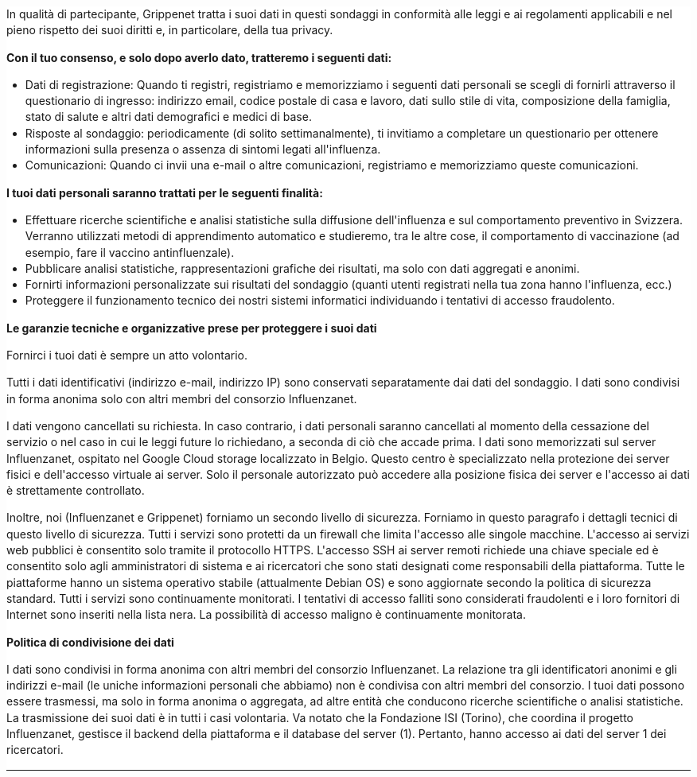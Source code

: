 In qualità di partecipante, Grippenet tratta i suoi dati in questi sondaggi in conformità alle leggi e ai regolamenti applicabili e nel pieno rispetto dei suoi diritti e, in particolare, della tua privacy.

**Con il tuo consenso, e solo dopo averlo dato, tratteremo i seguenti dati:**

- Dati di registrazione: Quando ti registri, registriamo e memorizziamo i seguenti dati personali se scegli di fornirli attraverso il questionario di ingresso: indirizzo email, codice postale di casa e lavoro, dati sullo stile di vita, composizione della famiglia, stato di salute e altri dati demografici e medici di base.
- Risposte al sondaggio: periodicamente (di solito settimanalmente), ti invitiamo a completare un questionario per ottenere informazioni sulla presenza o assenza di sintomi legati all'influenza.
- Comunicazioni: Quando ci invii una e-mail o altre comunicazioni, registriamo e memorizziamo queste comunicazioni.

**I tuoi dati personali saranno trattati per le seguenti finalità:**

- Effettuare ricerche scientifiche e analisi statistiche sulla diffusione dell'influenza e sul comportamento preventivo in Svizzera. Verranno utilizzati metodi di apprendimento automatico e studieremo, tra le altre cose, il comportamento di vaccinazione (ad esempio, fare il vaccino antinfluenzale).
- Pubblicare analisi statistiche, rappresentazioni grafiche dei risultati, ma solo con dati aggregati e anonimi.
- Fornirti informazioni personalizzate sui risultati del sondaggio (quanti utenti registrati nella tua zona hanno l'influenza, ecc.)
- Proteggere il funzionamento tecnico dei nostri sistemi informatici individuando i tentativi di accesso fraudolento.

**Le garanzie tecniche e organizzative prese per proteggere i suoi dati**

Fornirci i tuoi dati è sempre un atto volontario.

Tutti i dati identificativi (indirizzo e-mail, indirizzo IP) sono conservati separatamente dai dati del sondaggio. I dati sono condivisi in forma anonima solo con altri membri del consorzio Influenzanet.

I dati vengono cancellati su richiesta. In caso contrario, i dati personali saranno cancellati al momento della cessazione del servizio o nel caso in cui le leggi future lo richiedano, a seconda di ciò che accade prima. I dati sono memorizzati sul server Influenzanet, ospitato nel Google Cloud storage localizzato in Belgio. Questo centro è specializzato nella protezione dei server fisici e dell'accesso virtuale ai server. Solo il personale autorizzato può accedere alla posizione fisica dei server e l'accesso ai dati è strettamente controllato.

Inoltre, noi (Influenzanet e Grippenet) forniamo un secondo livello di sicurezza. Forniamo in questo paragrafo i dettagli tecnici di questo livello di sicurezza. Tutti i servizi sono protetti da un firewall che limita l'accesso alle singole macchine. L'accesso ai servizi web pubblici è consentito solo tramite il protocollo HTTPS. L'accesso SSH ai server remoti richiede una chiave speciale ed è consentito solo agli amministratori di sistema e ai ricercatori che sono stati designati come responsabili della piattaforma. Tutte le piattaforme hanno un sistema operativo stabile (attualmente Debian OS) e sono aggiornate secondo la politica di sicurezza standard. Tutti i servizi sono continuamente monitorati. I tentativi di accesso falliti sono considerati fraudolenti e i loro fornitori di Internet sono inseriti nella lista nera. La possibilità di accesso maligno è continuamente monitorata.

**Politica di condivisione dei dati**

I dati sono condivisi in forma anonima con altri membri del consorzio Influenzanet. La relazione tra gli identificatori anonimi e gli indirizzi e-mail (le uniche informazioni personali che abbiamo) non è condivisa con altri membri del consorzio. I tuoi dati possono essere trasmessi, ma solo in forma anonima o aggregata, ad altre entità che conducono ricerche scientifiche o analisi statistiche. La trasmissione dei suoi dati è in tutti i casi volontaria. Va notato che la Fondazione ISI (Torino), che coordina il progetto Influenzanet, gestisce il backend della piattaforma e il database del server (1). Pertanto, hanno accesso ai dati del server 1 dei ricercatori.

---